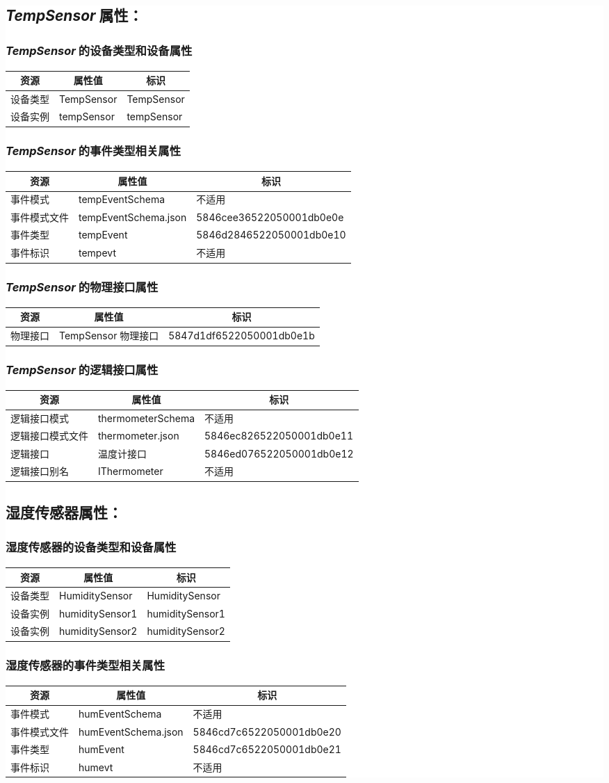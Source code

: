 ##  *TempSensor* 属性：

### *TempSensor* 的设备类型和设备属性

资源                   |属性值|标识
------------- | ------------- | -------------  
设备类型|TempSensor|TempSensor
设备实例|tempSensor|tempSensor

### *TempSensor* 的事件类型相关属性

资源                   |属性值|标识
------------- | ------------- | -------------  
事件模式|tempEventSchema|不适用
事件模式文件|tempEventSchema.json|5846cee36522050001db0e0e 
事件类型|tempEvent|5846d2846522050001db0e10
事件标识|tempevt|不适用

### *TempSensor* 的物理接口属性

资源                   |属性值|标识
------------- | ------------- | -------------  
物理接口|TempSensor 物理接口|5847d1df6522050001db0e1b

### *TempSensor* 的逻辑接口属性

资源                   |属性值|标识
------------- | ------------- | -------------  
逻辑接口模式|thermometerSchema|不适用
逻辑接口模式文件|thermometer.json|5846ec826522050001db0e11
逻辑接口|温度计接口|5846ed076522050001db0e12
逻辑接口别名|IThermometer|不适用

## 湿度传感器属性：

### 湿度传感器的设备类型和设备属性

资源                   |属性值|标识
------------- | ------------- | -------------  
设备类型|HumiditySensor|HumiditySensor
设备实例|humiditySensor1|humiditySensor1
设备实例|humiditySensor2|humiditySensor2

### 湿度传感器的事件类型相关属性

资源                   |属性值|标识
------------- | ------------- | -------------  
事件模式|humEventSchema|不适用
事件模式文件|humEventSchema.json|5846cd7c6522050001db0e20
事件类型|humEvent|5846cd7c6522050001db0e21
事件标识|humevt|不适用
